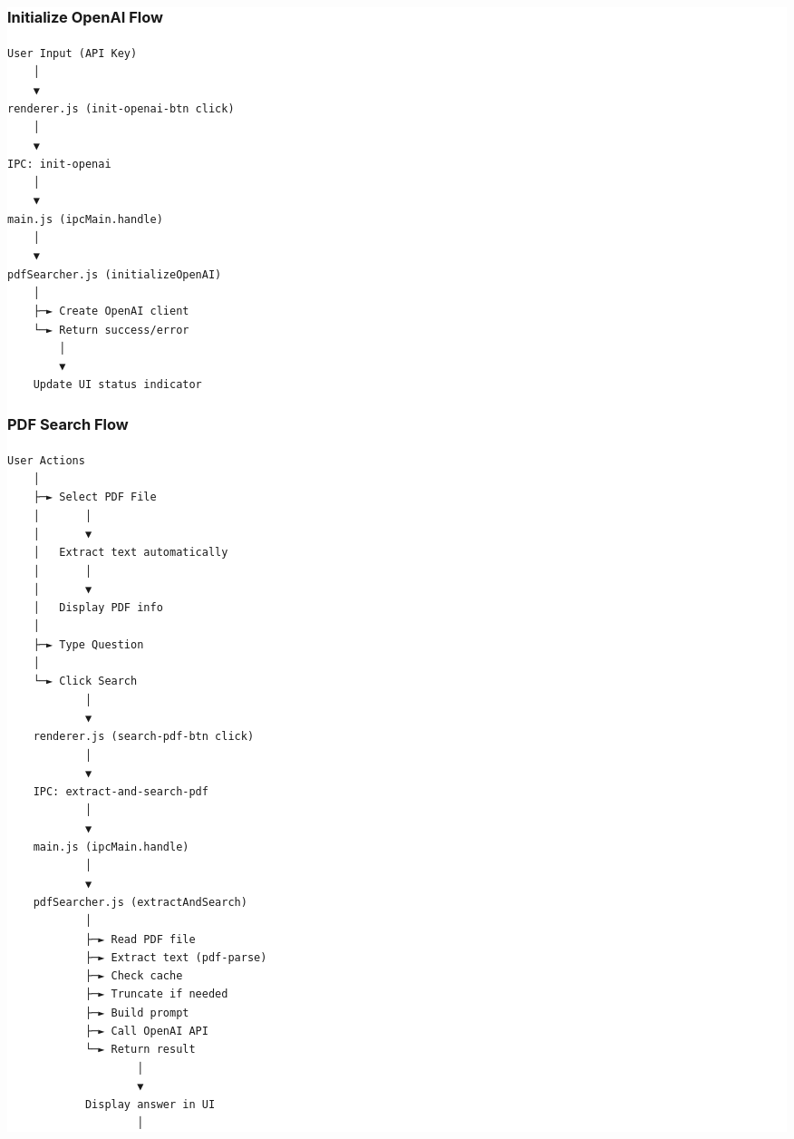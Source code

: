 ### Initialize OpenAI Flow

```
User Input (API Key)
    │
    ▼
renderer.js (init-openai-btn click)
    │
    ▼
IPC: init-openai
    │
    ▼
main.js (ipcMain.handle)
    │
    ▼
pdfSearcher.js (initializeOpenAI)
    │
    ├─► Create OpenAI client
    └─► Return success/error
        │
        ▼
    Update UI status indicator
```

### PDF Search Flow

```
User Actions
    │
    ├─► Select PDF File
    │       │
    │       ▼
    │   Extract text automatically
    │       │
    │       ▼
    │   Display PDF info
    │
    ├─► Type Question
    │
    └─► Click Search
            │
            ▼
    renderer.js (search-pdf-btn click)
            │
            ▼
    IPC: extract-and-search-pdf
            │
            ▼
    main.js (ipcMain.handle)
            │
            ▼
    pdfSearcher.js (extractAndSearch)
            │
            ├─► Read PDF file
            ├─► Extract text (pdf-parse)
            ├─► Check cache
            ├─► Truncate if needed
            ├─► Build prompt
            ├─► Call OpenAI API
            └─► Return result
                    │
                    ▼
            Display answer in UI
                    │
```